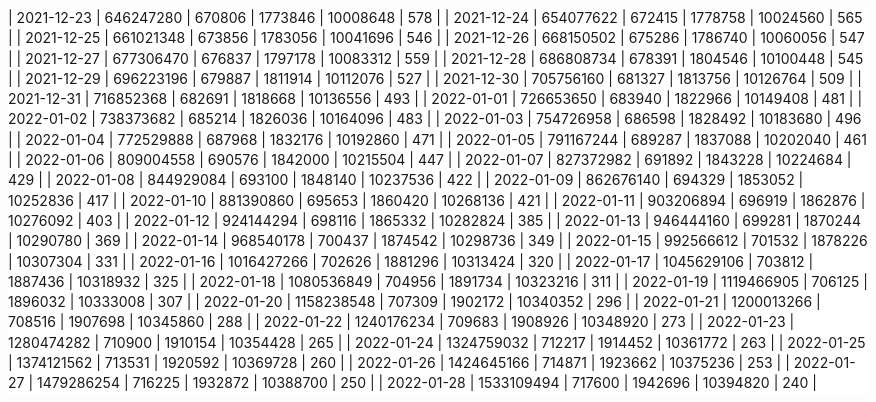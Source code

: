 | 2021-12-23 | 646247280 | 670806 | 1773846 | 10008648 | 578 |
| 2021-12-24 | 654077622 | 672415 | 1778758 | 10024560 | 565 |
| 2021-12-25 | 661021348 | 673856 | 1783056 | 10041696 | 546 |
| 2021-12-26 | 668150502 | 675286 | 1786740 | 10060056 | 547 |
| 2021-12-27 | 677306470 | 676837 | 1797178 | 10083312 | 559 |
| 2021-12-28 | 686808734 | 678391 | 1804546 | 10100448 | 545 |
| 2021-12-29 | 696223196 | 679887 | 1811914 | 10112076 | 527 |
| 2021-12-30 | 705756160 | 681327 | 1813756 | 10126764 | 509 |
| 2021-12-31 | 716852368 | 682691 | 1818668 | 10136556 | 493 |
| 2022-01-01 | 726653650 | 683940 | 1822966 | 10149408 | 481 |
| 2022-01-02 | 738373682 | 685214 | 1826036 | 10164096 | 483 |
| 2022-01-03 | 754726958 | 686598 | 1828492 | 10183680 | 496 |
| 2022-01-04 | 772529888 | 687968 | 1832176 | 10192860 | 471 |
| 2022-01-05 | 791167244 | 689287 | 1837088 | 10202040 | 461 |
| 2022-01-06 | 809004558 | 690576 | 1842000 | 10215504 | 447 |
| 2022-01-07 | 827372982 | 691892 | 1843228 | 10224684 | 429 |
| 2022-01-08 | 844929084 | 693100 | 1848140 | 10237536 | 422 |
| 2022-01-09 | 862676140 | 694329 | 1853052 | 10252836 | 417 |
| 2022-01-10 | 881390860 | 695653 | 1860420 | 10268136 | 421 |
| 2022-01-11 | 903206894 | 696919 | 1862876 | 10276092 | 403 |
| 2022-01-12 | 924144294 | 698116 | 1865332 | 10282824 | 385 |
| 2022-01-13 | 946444160 | 699281 | 1870244 | 10290780 | 369 |
| 2022-01-14 | 968540178 | 700437 | 1874542 | 10298736 | 349 |
| 2022-01-15 | 992566612 | 701532 | 1878226 | 10307304 | 331 |
| 2022-01-16 | 1016427266 | 702626 | 1881296 | 10313424 | 320 |
| 2022-01-17 | 1045629106 | 703812 | 1887436 | 10318932 | 325 |
| 2022-01-18 | 1080536849 | 704956 | 1891734 | 10323216 | 311 |
| 2022-01-19 | 1119466905 | 706125 | 1896032 | 10333008 | 307 |
| 2022-01-20 | 1158238548 | 707309 | 1902172 | 10340352 | 296 |
| 2022-01-21 | 1200013266 | 708516 | 1907698 | 10345860 | 288 |
| 2022-01-22 | 1240176234 | 709683 | 1908926 | 10348920 | 273 |
| 2022-01-23 | 1280474282 | 710900 | 1910154 | 10354428 | 265 |
| 2022-01-24 | 1324759032 | 712217 | 1914452 | 10361772 | 263 |
| 2022-01-25 | 1374121562 | 713531 | 1920592 | 10369728 | 260 |
| 2022-01-26 | 1424645166 | 714871 | 1923662 | 10375236 | 253 |
| 2022-01-27 | 1479286254 | 716225 | 1932872 | 10388700 | 250 |
| 2022-01-28 | 1533109494 | 717600 | 1942696 | 10394820 | 240 |